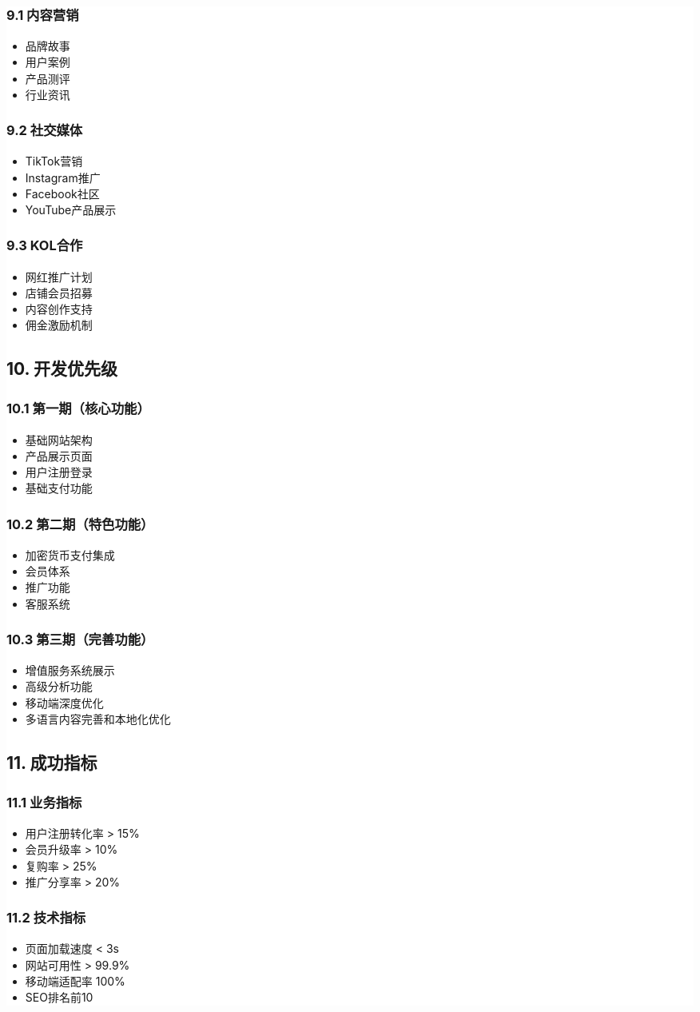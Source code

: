 ### 9.1 内容营销
- 品牌故事
- 用户案例
- 产品测评
- 行业资讯

### 9.2 社交媒体
- TikTok营销
- Instagram推广
- Facebook社区
- YouTube产品展示

### 9.3 KOL合作
- 网红推广计划
- 店铺会员招募
- 内容创作支持
- 佣金激励机制

## 10. 开发优先级

### 10.1 第一期（核心功能）
- 基础网站架构
- 产品展示页面
- 用户注册登录
- 基础支付功能

### 10.2 第二期（特色功能）
- 加密货币支付集成
- 会员体系
- 推广功能
- 客服系统

### 10.3 第三期（完善功能）
- 增值服务系统展示
- 高级分析功能
- 移动端深度优化
- 多语言内容完善和本地化优化

## 11. 成功指标

### 11.1 业务指标
- 用户注册转化率 > 15%
- 会员升级率 > 10%
- 复购率 > 25%
- 推广分享率 > 20%

### 11.2 技术指标
- 页面加载速度 < 3s
- 网站可用性 > 99.9%
- 移动端适配率 100%
- SEO排名前10
